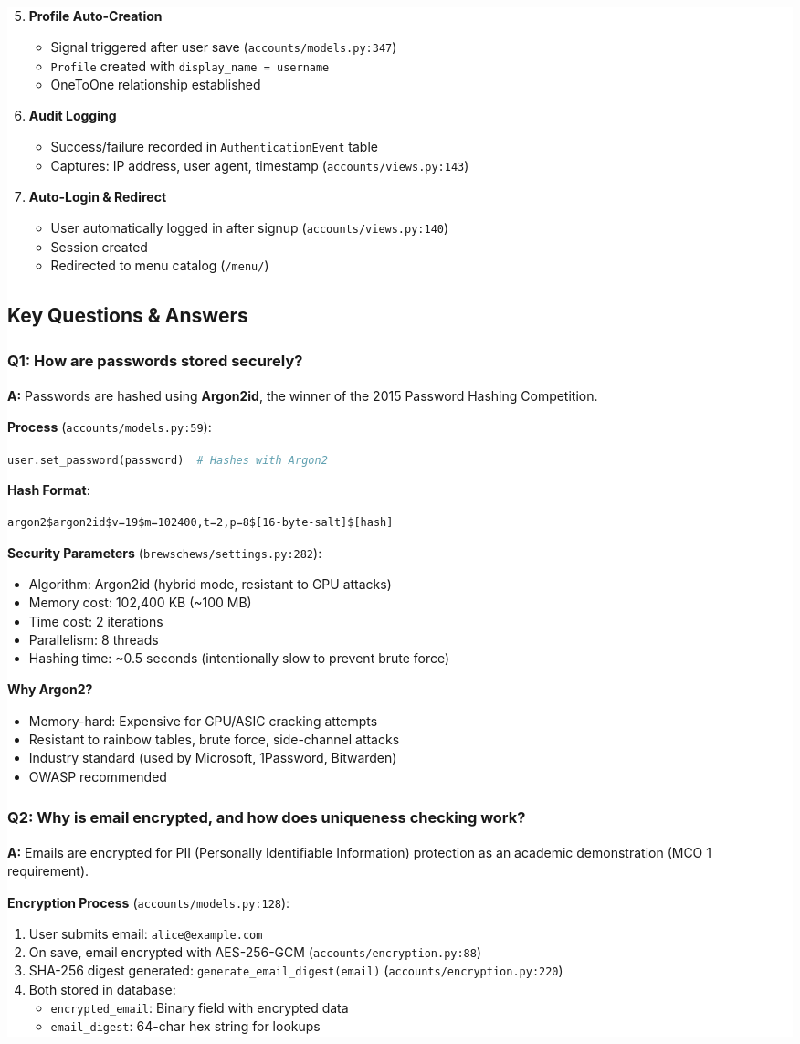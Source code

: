5. **Profile Auto-Creation**
   - Signal triggered after user save (`accounts/models.py:347`)
   - `Profile` created with `display_name = username`
   - OneToOne relationship established

6. **Audit Logging**
   - Success/failure recorded in `AuthenticationEvent` table
   - Captures: IP address, user agent, timestamp (`accounts/views.py:143`)

7. **Auto-Login & Redirect**
   - User automatically logged in after signup (`accounts/views.py:140`)
   - Session created
   - Redirected to menu catalog (`/menu/`)

## Key Questions & Answers

### Q1: How are passwords stored securely?

**A:** Passwords are hashed using **Argon2id**, the winner of the 2015 Password Hashing Competition.

**Process** (`accounts/models.py:59`):
```python
user.set_password(password)  # Hashes with Argon2
```

**Hash Format**:
```
argon2$argon2id$v=19$m=102400,t=2,p=8$[16-byte-salt]$[hash]
```

**Security Parameters** (`brewschews/settings.py:282`):
- Algorithm: Argon2id (hybrid mode, resistant to GPU attacks)
- Memory cost: 102,400 KB (~100 MB)
- Time cost: 2 iterations
- Parallelism: 8 threads
- Hashing time: ~0.5 seconds (intentionally slow to prevent brute force)

**Why Argon2?**
- Memory-hard: Expensive for GPU/ASIC cracking attempts
- Resistant to rainbow tables, brute force, side-channel attacks
- Industry standard (used by Microsoft, 1Password, Bitwarden)
- OWASP recommended

### Q2: Why is email encrypted, and how does uniqueness checking work?

**A:** Emails are encrypted for PII (Personally Identifiable Information) protection as an academic demonstration (MCO 1 requirement).

**Encryption Process** (`accounts/models.py:128`):
1. User submits email: `alice@example.com`
2. On save, email encrypted with AES-256-GCM (`accounts/encryption.py:88`)
3. SHA-256 digest generated: `generate_email_digest(email)` (`accounts/encryption.py:220`)
4. Both stored in database:
   - `encrypted_email`: Binary field with encrypted data
   - `email_digest`: 64-char hex string for lookups
